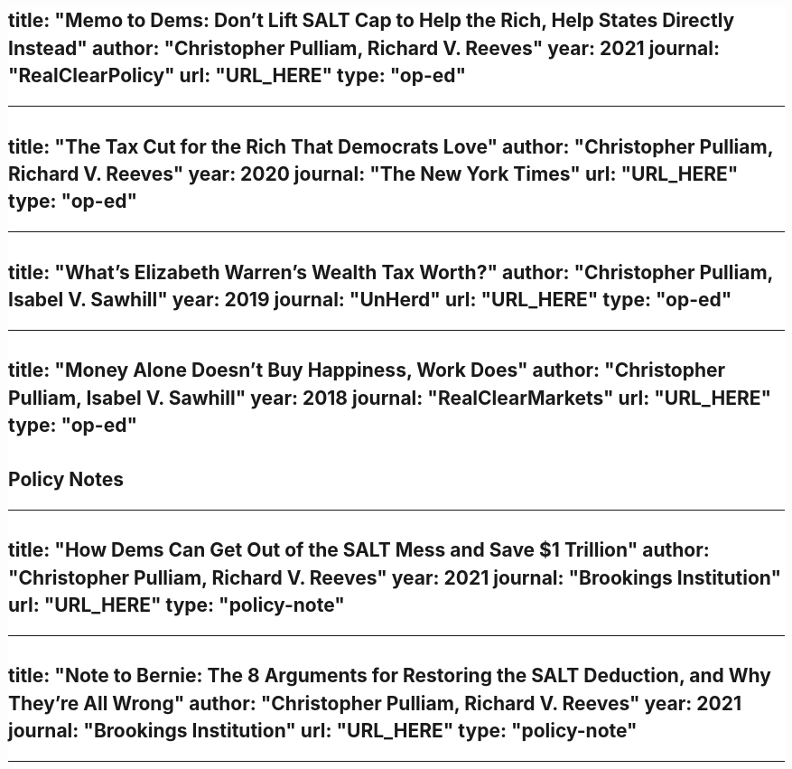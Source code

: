 title: "Memo to Dems: Don’t Lift SALT Cap to Help the Rich, Help States Directly Instead"
author: "Christopher Pulliam, Richard V. Reeves"
year: 2021
journal: "RealClearPolicy"
url: "URL_HERE"
type: "op-ed"
---

---
title: "The Tax Cut for the Rich That Democrats Love"
author: "Christopher Pulliam, Richard V. Reeves"
year: 2020
journal: "The New York Times"
url: "URL_HERE"
type: "op-ed"
---

---
title: "What’s Elizabeth Warren’s Wealth Tax Worth?"
author: "Christopher Pulliam, Isabel V. Sawhill"
year: 2019
journal: "UnHerd"
url: "URL_HERE"
type: "op-ed"
---

---
title: "Money Alone Doesn’t Buy Happiness, Work Does"
author: "Christopher Pulliam, Isabel V. Sawhill"
year: 2018
journal: "RealClearMarkets"
url: "URL_HERE"
type: "op-ed"
---

## Policy Notes

---
title: "How Dems Can Get Out of the SALT Mess and Save $1 Trillion"
author: "Christopher Pulliam, Richard V. Reeves"
year: 2021
journal: "Brookings Institution"
url: "URL_HERE"
type: "policy-note"
---

---
title: "Note to Bernie: The 8 Arguments for Restoring the SALT Deduction, and Why They’re All Wrong"
author: "Christopher Pulliam, Richard V. Reeves"
year: 2021
journal: "Brookings Institution"
url: "URL_HERE"
type: "policy-note"
---

---